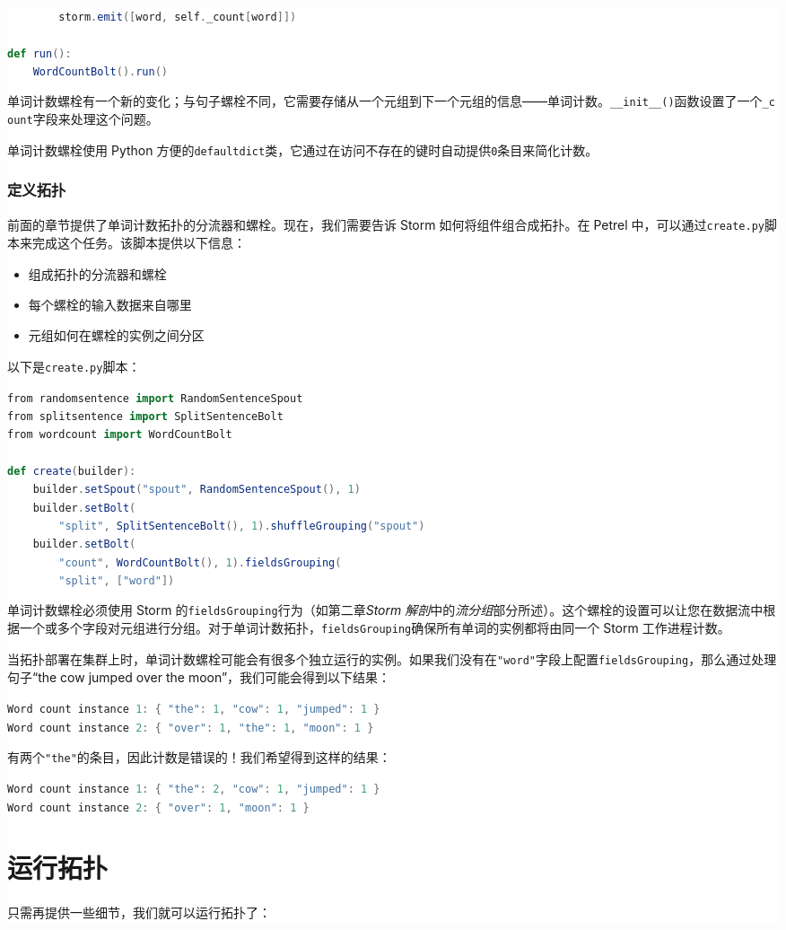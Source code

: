 ```scala
        storm.emit([word, self._count[word]])

def run():
    WordCountBolt().run()
```

单词计数螺栓有一个新的变化；与句子螺栓不同，它需要存储从一个元组到下一个元组的信息——单词计数。`__init__()`函数设置了一个`_count`字段来处理这个问题。

单词计数螺栓使用 Python 方便的`defaultdict`类，它通过在访问不存在的键时自动提供`0`条目来简化计数。

### 定义拓扑

前面的章节提供了单词计数拓扑的分流器和螺栓。现在，我们需要告诉 Storm 如何将组件组合成拓扑。在 Petrel 中，可以通过`create.py`脚本来完成这个任务。该脚本提供以下信息：

+   组成拓扑的分流器和螺栓

+   每个螺栓的输入数据来自哪里

+   元组如何在螺栓的实例之间分区

以下是`create.py`脚本：

```scala
from randomsentence import RandomSentenceSpout
from splitsentence import SplitSentenceBolt
from wordcount import WordCountBolt

def create(builder):
    builder.setSpout("spout", RandomSentenceSpout(), 1)
    builder.setBolt(
        "split", SplitSentenceBolt(), 1).shuffleGrouping("spout")
    builder.setBolt(
        "count", WordCountBolt(), 1).fieldsGrouping(
        "split", ["word"])
```

单词计数螺栓必须使用 Storm 的`fieldsGrouping`行为（如第二章*Storm 解剖*中的*流分组*部分所述）。这个螺栓的设置可以让您在数据流中根据一个或多个字段对元组进行分组。对于单词计数拓扑，`fieldsGrouping`确保所有单词的实例都将由同一个 Storm 工作进程计数。

当拓扑部署在集群上时，单词计数螺栓可能会有很多个独立运行的实例。如果我们没有在`"word"`字段上配置`fieldsGrouping`，那么通过处理句子“the cow jumped over the moon”，我们可能会得到以下结果：

```scala
Word count instance 1: { "the": 1, "cow": 1, "jumped": 1 }
Word count instance 2: { "over": 1, "the": 1, "moon": 1 }
```

有两个`"the"`的条目，因此计数是错误的！我们希望得到这样的结果：

```scala
Word count instance 1: { "the": 2, "cow": 1, "jumped": 1 }
Word count instance 2: { "over": 1, "moon": 1 }
```

# 运行拓扑

只需再提供一些细节，我们就可以运行拓扑了：
